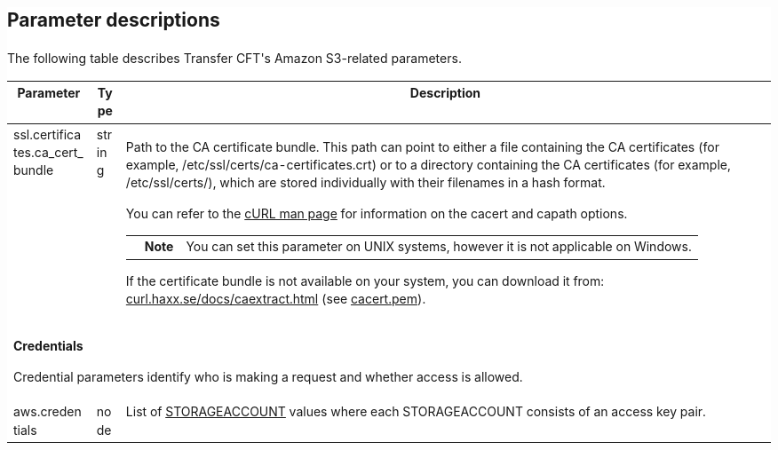    </tbody>
</table>



## Parameter descriptions



The following table describes Transfer CFT's Amazon S3-related parameters.



<table cellspacing="0">
   <col/>
   <col/>
   <col/>
   <thead>
      <tr>
         <th>Parameter</th>
         <th>Type</th>
         <th>Description</th>
      </tr>
   </thead>
   <tbody>
      <tr>
         <td>ssl.certificates.ca_cert_bundle         </td>
         <td>string         </td>
         <td>
            <p>Path to the CA certificate bundle. This path can point to either a file containing the CA certificates (for example, <span>/etc/ssl/certs/ca-certificates.crt</span>) or to a directory containing the CA certificates  (for example, <span>/etc/ssl/certs/</span>), which are stored individually with their filenames in a hash format. </p>
            <p>You can refer to the <a href="https://curl.haxx.se/docs/manpage.html#--cacert">cURL man page</a> for information on the <span>cacert </span>and <span>capath </span>options.</p>
            <p><table cellpadding="0" cellspacing="0">
   <col/>
   <col/>
   <col/>
      <tr>
         <td valign="top">         </td>
         <td valign="top"><span><b>Note</b></span>
         </td>
         <td data-mc-autonum="&lt;b&gt;Note&lt;/b&gt;" valign="top">You can set this parameter on UNIX systems, however it is not applicable on Windows.         </td>
      </tr>
</table></p>
            <p>If  the certificate bundle is not available on your system, you can download it from: <a href="https://curl.haxx.se/docs/caextract.html">curl.haxx.se/docs/caextract.html</a> (see <a href="https://curl.haxx.se/ca/cacert.pem">cacert.pem</a>).</p>
         </td>
      </tr>
      <tr>
         <td colspan="3">
<p colspan="3"><b>Credentials</b>
</p>
            <p>Credential parameters identify who is making a request and whether access is allowed. </p>
         </td>
      </tr>
      <tr>
         <td>aws.credentials         </td>
         <td>node         </td>
         <td>List of <a href="#storageaccount">STORAGEACCOUNT</a> values where each STORAGEACCOUNT consists of an access key pair.          </td>
      </tr>
      <tr>